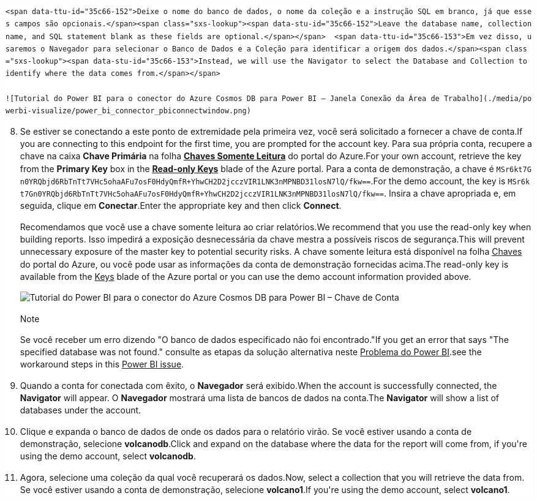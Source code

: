     <span data-ttu-id="35c66-152">Deixe o nome do banco de dados, o nome da coleção e a instrução SQL em branco, já que esses campos são opcionais.</span><span class="sxs-lookup"><span data-stu-id="35c66-152">Leave the database name, collection name, and SQL statement blank as these fields are optional.</span></span>  <span data-ttu-id="35c66-153">Em vez disso, usaremos o Navegador para selecionar o Banco de Dados e a Coleção para identificar a origem dos dados.</span><span class="sxs-lookup"><span data-stu-id="35c66-153">Instead, we will use the Navigator to select the Database and Collection to identify where the data comes from.</span></span>
   
    ![Tutorial do Power BI para o conector do Azure Cosmos DB para Power BI – Janela Conexão da Área de Trabalho](./media/powerbi-visualize/power_bi_connector_pbiconnectwindow.png)
8. <span data-ttu-id="35c66-155">Se estiver se conectando a este ponto de extremidade pela primeira vez, você será solicitado a fornecer a chave de conta.</span><span class="sxs-lookup"><span data-stu-id="35c66-155">If you are connecting to this endpoint for the first time, you are prompted for the account key.</span></span> <span data-ttu-id="35c66-156">Para sua própria conta, recupere a chave na caixa **Chave Primária** na folha **[Chaves Somente Leitura](manage-account.md#keys)** do portal do Azure.</span><span class="sxs-lookup"><span data-stu-id="35c66-156">For your own account, retrieve the key from the **Primary Key** box in the **[Read-only Keys](manage-account.md#keys)** blade of the Azure portal.</span></span> <span data-ttu-id="35c66-157">Para a conta de demonstração, a chave é `MSr6kt7Gn0YRQbjd6RbTnTt7VHc5ohaAFu7osF0HdyQmfR+YhwCH2D2jcczVIR1LNK3nMPNBD31losN7lQ/fkw==`.</span><span class="sxs-lookup"><span data-stu-id="35c66-157">For the demo account, the key is `MSr6kt7Gn0YRQbjd6RbTnTt7VHc5ohaAFu7osF0HdyQmfR+YhwCH2D2jcczVIR1LNK3nMPNBD31losN7lQ/fkw==`.</span></span> <span data-ttu-id="35c66-158">Insira a chave apropriada e, em seguida, clique em **Conectar**.</span><span class="sxs-lookup"><span data-stu-id="35c66-158">Enter the appropriate key and then click **Connect**.</span></span>
   
    <span data-ttu-id="35c66-159">Recomendamos que você use a chave somente leitura ao criar relatórios.</span><span class="sxs-lookup"><span data-stu-id="35c66-159">We recommend that you use the read-only key when building reports.</span></span>  <span data-ttu-id="35c66-160">Isso impedirá a exposição desnecessária da chave mestra a possíveis riscos de segurança.</span><span class="sxs-lookup"><span data-stu-id="35c66-160">This will prevent unnecessary exposure of the master key to potential security risks.</span></span> <span data-ttu-id="35c66-161">A chave somente leitura está disponível na folha [Chaves](manage-account.md#keys) do portal do Azure, ou você pode usar as informações da conta de demonstração fornecidas acima.</span><span class="sxs-lookup"><span data-stu-id="35c66-161">The read-only key is available from the [Keys](manage-account.md#keys) blade of the Azure portal or you can use the demo account information provided above.</span></span>
   
    ![Tutorial do Power BI para o conector do Azure Cosmos DB para Power BI – Chave de Conta](./media/powerbi-visualize/power_bi_connector_pbidocumentdbkey.png)
    
    > [!NOTE] 
    > <span data-ttu-id="35c66-163">Se você receber um erro dizendo "O banco de dados especificado não foi encontrado."</span><span class="sxs-lookup"><span data-stu-id="35c66-163">If you get an error that says "The specified database was not found."</span></span> <span data-ttu-id="35c66-164">consulte as etapas da solução alternativa neste [Problema do Power BI](https://community.powerbi.com/t5/Issues/Document-DB-Power-BI/idi-p/208200).</span><span class="sxs-lookup"><span data-stu-id="35c66-164">see the workaround steps in this [Power BI issue](https://community.powerbi.com/t5/Issues/Document-DB-Power-BI/idi-p/208200).</span></span>
    
9. <span data-ttu-id="35c66-165">Quando a conta for conectada com êxito, o **Navegador** será exibido.</span><span class="sxs-lookup"><span data-stu-id="35c66-165">When the account is successfully connected, the **Navigator** will appear.</span></span>  <span data-ttu-id="35c66-166">O **Navegador** mostrará uma lista de bancos de dados na conta.</span><span class="sxs-lookup"><span data-stu-id="35c66-166">The **Navigator** will show a list of databases under the account.</span></span>
10. <span data-ttu-id="35c66-167">Clique e expanda o banco de dados de onde os dados para o relatório virão. Se você estiver usando a conta de demonstração, selecione **volcanodb**.</span><span class="sxs-lookup"><span data-stu-id="35c66-167">Click and expand on the database where the data for the report will come from, if you're using the demo account, select **volcanodb**.</span></span>   
11. <span data-ttu-id="35c66-168">Agora, selecione uma coleção da qual você recuperará os dados.</span><span class="sxs-lookup"><span data-stu-id="35c66-168">Now, select a collection that you will retrieve the data from.</span></span> <span data-ttu-id="35c66-169">Se você estiver usando a conta de demonstração, selecione **volcano1**.</span><span class="sxs-lookup"><span data-stu-id="35c66-169">If you're using the demo account, select **volcano1**.</span></span>
    